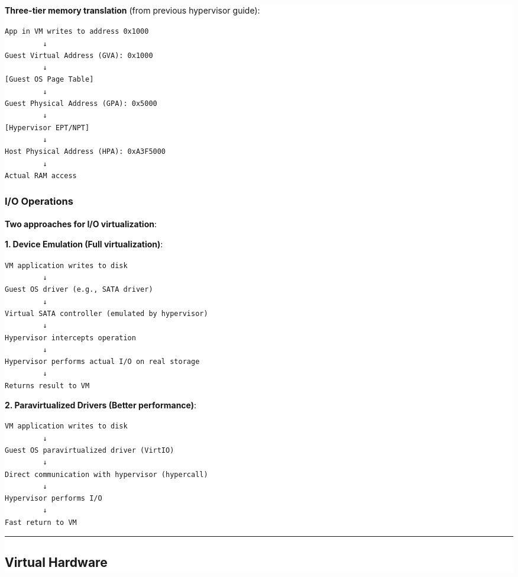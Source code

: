 **Three-tier memory translation** (from previous hypervisor guide):

```
App in VM writes to address 0x1000
         ↓
Guest Virtual Address (GVA): 0x1000
         ↓
[Guest OS Page Table]
         ↓
Guest Physical Address (GPA): 0x5000
         ↓
[Hypervisor EPT/NPT]
         ↓
Host Physical Address (HPA): 0xA3F5000
         ↓
Actual RAM access
```

### I/O Operations

**Two approaches for I/O virtualization**:

**1. Device Emulation (Full virtualization)**:
```
VM application writes to disk
         ↓
Guest OS driver (e.g., SATA driver)
         ↓
Virtual SATA controller (emulated by hypervisor)
         ↓
Hypervisor intercepts operation
         ↓
Hypervisor performs actual I/O on real storage
         ↓
Returns result to VM
```

**2. Paravirtualized Drivers (Better performance)**:
```
VM application writes to disk
         ↓
Guest OS paravirtualized driver (VirtIO)
         ↓
Direct communication with hypervisor (hypercall)
         ↓
Hypervisor performs I/O
         ↓
Fast return to VM
```

---

## Virtual Hardware

